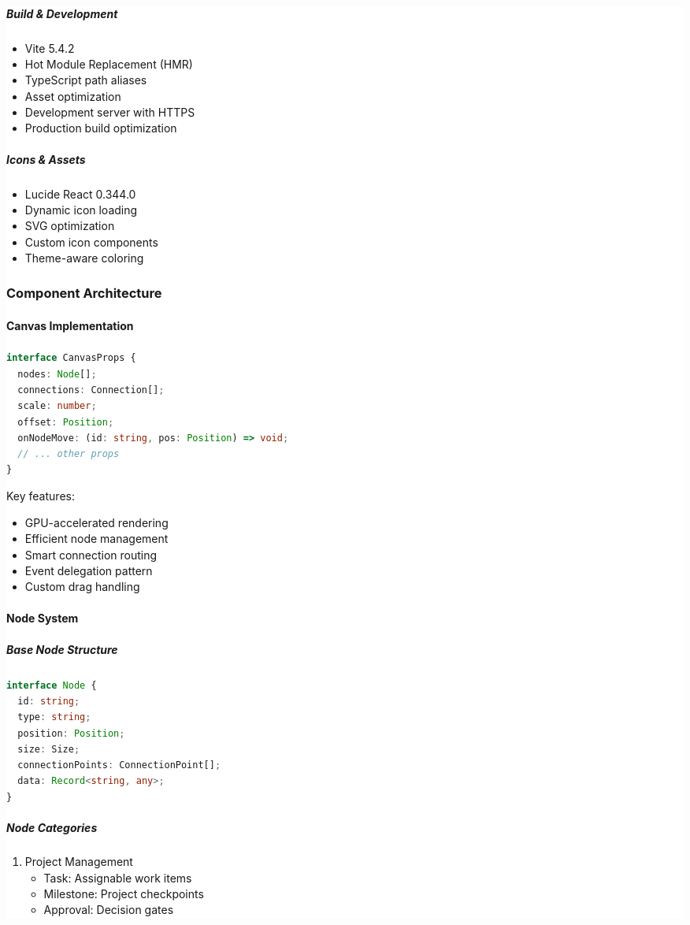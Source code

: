 ##### Build & Development
- Vite 5.4.2
- Hot Module Replacement (HMR)
- TypeScript path aliases
- Asset optimization
- Development server with HTTPS
- Production build optimization

##### Icons & Assets
- Lucide React 0.344.0
- Dynamic icon loading
- SVG optimization
- Custom icon components
- Theme-aware coloring

### Component Architecture

#### Canvas Implementation
```typescript
interface CanvasProps {
  nodes: Node[];
  connections: Connection[];
  scale: number;
  offset: Position;
  onNodeMove: (id: string, pos: Position) => void;
  // ... other props
}
```

Key features:
- GPU-accelerated rendering
- Efficient node management
- Smart connection routing
- Event delegation pattern
- Custom drag handling

#### Node System

##### Base Node Structure
```typescript
interface Node {
  id: string;
  type: string;
  position: Position;
  size: Size;
  connectionPoints: ConnectionPoint[];
  data: Record<string, any>;
}
```

##### Node Categories
1. Project Management
   - Task: Assignable work items
   - Milestone: Project checkpoints
   - Approval: Decision gates
